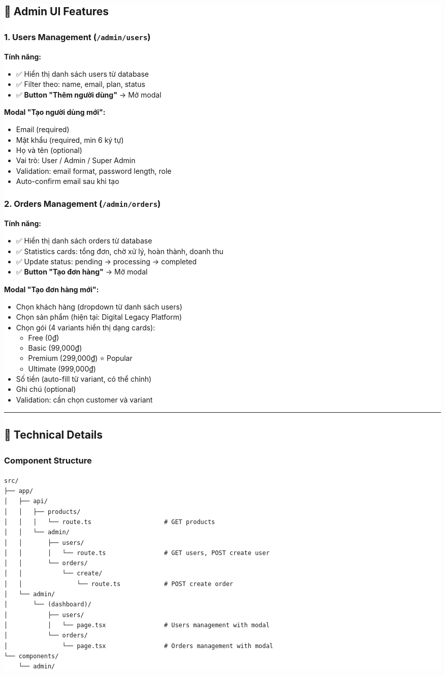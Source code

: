 
## 🎨 Admin UI Features

### 1. **Users Management** (`/admin/users`)

**Tính năng:**
- ✅ Hiển thị danh sách users từ database
- ✅ Filter theo: name, email, plan, status
- ✅ **Button "Thêm người dùng"** → Mở modal

**Modal "Tạo người dùng mới":**
- Email (required)
- Mật khẩu (required, min 6 ký tự)
- Họ và tên (optional)
- Vai trò: User / Admin / Super Admin
- Validation: email format, password length, role
- Auto-confirm email sau khi tạo

### 2. **Orders Management** (`/admin/orders`)

**Tính năng:**
- ✅ Hiển thị danh sách orders từ database
- ✅ Statistics cards: tổng đơn, chờ xử lý, hoàn thành, doanh thu
- ✅ Update status: pending → processing → completed
- ✅ **Button "Tạo đơn hàng"** → Mở modal

**Modal "Tạo đơn hàng mới":**
- Chọn khách hàng (dropdown từ danh sách users)
- Chọn sản phẩm (hiện tại: Digital Legacy Platform)
- Chọn gói (4 variants hiển thị dạng cards):
  - Free (0₫)
  - Basic (99,000₫)
  - Premium (299,000₫) ⭐ Popular
  - Ultimate (999,000₫)
- Số tiền (auto-fill từ variant, có thể chỉnh)
- Ghi chú (optional)
- Validation: cần chọn customer và variant

---

## 🔧 Technical Details

### Component Structure

```
src/
├── app/
│   ├── api/
│   │   ├── products/
│   │   │   └── route.ts                    # GET products
│   │   └── admin/
│   │       ├── users/
│   │       │   └── route.ts                # GET users, POST create user
│   │       └── orders/
│   │           └── create/
│   │               └── route.ts            # POST create order
│   └── admin/
│       └── (dashboard)/
│           ├── users/
│           │   └── page.tsx                # Users management with modal
│           └── orders/
│               └── page.tsx                # Orders management with modal
└── components/
    └── admin/
```